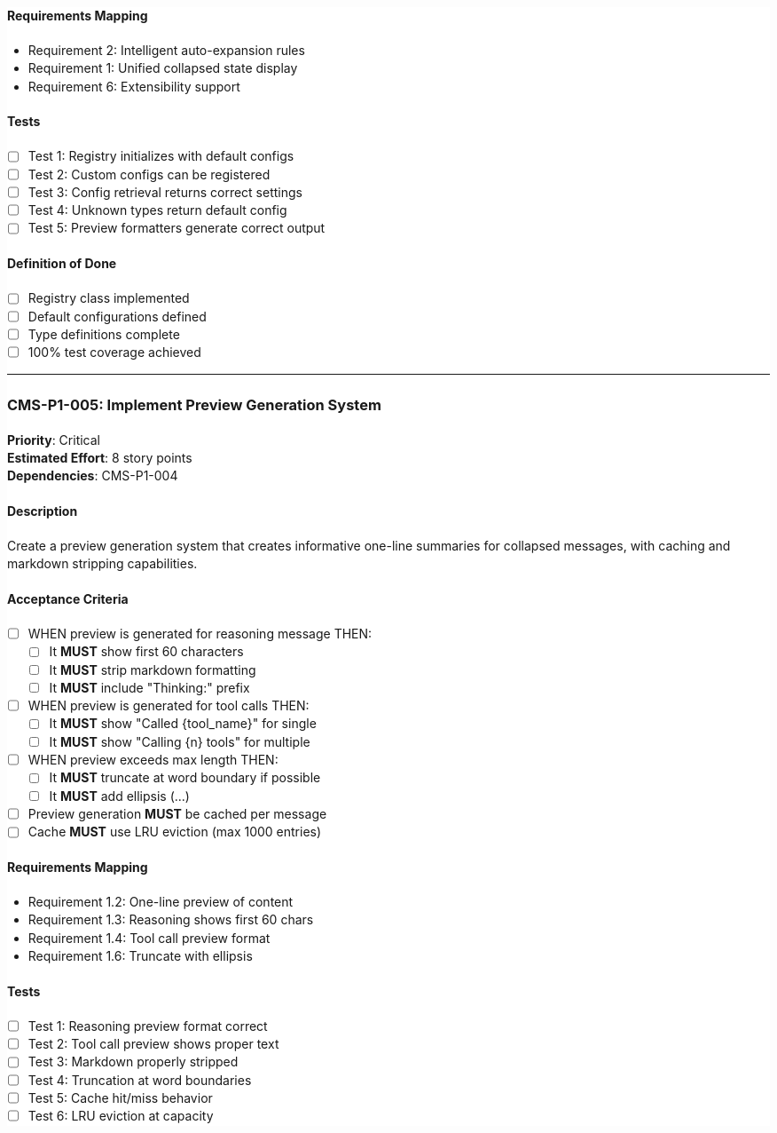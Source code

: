 #### Requirements Mapping
- Requirement 2: Intelligent auto-expansion rules
- Requirement 1: Unified collapsed state display
- Requirement 6: Extensibility support

#### Tests
- [ ] Test 1: Registry initializes with default configs
- [ ] Test 2: Custom configs can be registered
- [ ] Test 3: Config retrieval returns correct settings
- [ ] Test 4: Unknown types return default config
- [ ] Test 5: Preview formatters generate correct output

#### Definition of Done
- [ ] Registry class implemented
- [ ] Default configurations defined
- [ ] Type definitions complete
- [ ] 100% test coverage achieved

---

### CMS-P1-005: Implement Preview Generation System
**Priority**: Critical  
**Estimated Effort**: 8 story points  
**Dependencies**: CMS-P1-004

#### Description
Create a preview generation system that creates informative one-line summaries for collapsed messages, with caching and markdown stripping capabilities.

#### Acceptance Criteria
- [ ] WHEN preview is generated for reasoning message THEN:
  - [ ] It **MUST** show first 60 characters
  - [ ] It **MUST** strip markdown formatting
  - [ ] It **MUST** include "Thinking:" prefix
- [ ] WHEN preview is generated for tool calls THEN:
  - [ ] It **MUST** show "Called {tool_name}" for single
  - [ ] It **MUST** show "Calling {n} tools" for multiple
- [ ] WHEN preview exceeds max length THEN:
  - [ ] It **MUST** truncate at word boundary if possible
  - [ ] It **MUST** add ellipsis (...)
- [ ] Preview generation **MUST** be cached per message
- [ ] Cache **MUST** use LRU eviction (max 1000 entries)

#### Requirements Mapping
- Requirement 1.2: One-line preview of content
- Requirement 1.3: Reasoning shows first 60 chars
- Requirement 1.4: Tool call preview format
- Requirement 1.6: Truncate with ellipsis

#### Tests
- [ ] Test 1: Reasoning preview format correct
- [ ] Test 2: Tool call preview shows proper text
- [ ] Test 3: Markdown properly stripped
- [ ] Test 4: Truncation at word boundaries
- [ ] Test 5: Cache hit/miss behavior
- [ ] Test 6: LRU eviction at capacity
